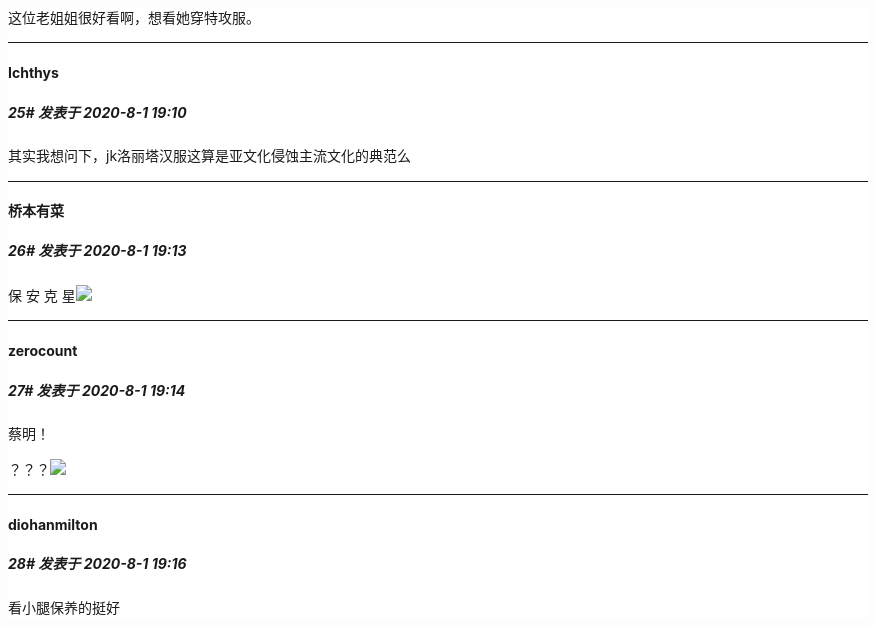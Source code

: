 


这位老姐姐很好看啊，想看她穿特攻服。







*****

####  Ichthys  
##### 25#       发表于 2020-8-1 19:10




其实我想问下，jk洛丽塔汉服这算是亚文化侵蚀主流文化的典范么







*****

####  桥本有菜  
##### 26#       发表于 2020-8-1 19:13




保 安 克 星<img src="https://static.saraba1st.com/image/smiley/face2017/067.png" referrerpolicy="no-referrer">







*****

####  zerocount  
##### 27#       发表于 2020-8-1 19:14




蔡明！

？？？<img src="https://static.saraba1st.com/image/smiley/face2017/066.png" referrerpolicy="no-referrer">







*****

####  diohanmilton  
##### 28#       发表于 2020-8-1 19:16




看小腿保养的挺好

